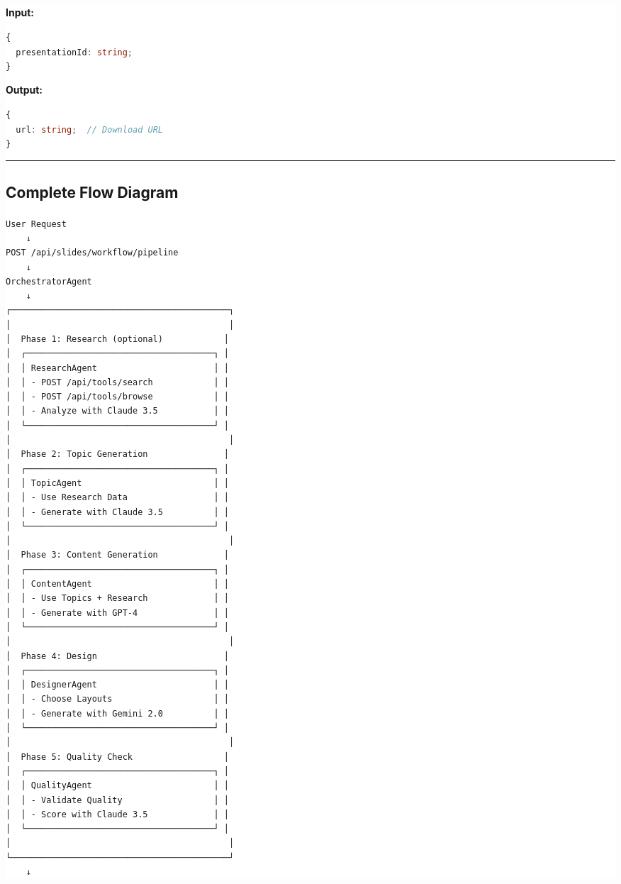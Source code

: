 **Input:**
```typescript
{
  presentationId: string;
}
```

**Output:**
```typescript
{
  url: string;  // Download URL
}
```

---

## Complete Flow Diagram

```
User Request
    ↓
POST /api/slides/workflow/pipeline
    ↓
OrchestratorAgent
    ↓
┌───────────────────────────────────────────┐
│                                           │
│  Phase 1: Research (optional)            │
│  ┌─────────────────────────────────────┐ │
│  │ ResearchAgent                       │ │
│  │ - POST /api/tools/search            │ │
│  │ - POST /api/tools/browse            │ │
│  │ - Analyze with Claude 3.5           │ │
│  └─────────────────────────────────────┘ │
│                                           │
│  Phase 2: Topic Generation               │
│  ┌─────────────────────────────────────┐ │
│  │ TopicAgent                          │ │
│  │ - Use Research Data                 │ │
│  │ - Generate with Claude 3.5          │ │
│  └─────────────────────────────────────┘ │
│                                           │
│  Phase 3: Content Generation             │
│  ┌─────────────────────────────────────┐ │
│  │ ContentAgent                        │ │
│  │ - Use Topics + Research             │ │
│  │ - Generate with GPT-4               │ │
│  └─────────────────────────────────────┘ │
│                                           │
│  Phase 4: Design                         │
│  ┌─────────────────────────────────────┐ │
│  │ DesignerAgent                       │ │
│  │ - Choose Layouts                    │ │
│  │ - Generate with Gemini 2.0          │ │
│  └─────────────────────────────────────┘ │
│                                           │
│  Phase 5: Quality Check                  │
│  ┌─────────────────────────────────────┐ │
│  │ QualityAgent                        │ │
│  │ - Validate Quality                  │ │
│  │ - Score with Claude 3.5             │ │
│  └─────────────────────────────────────┘ │
│                                           │
└───────────────────────────────────────────┘
    ↓
```
